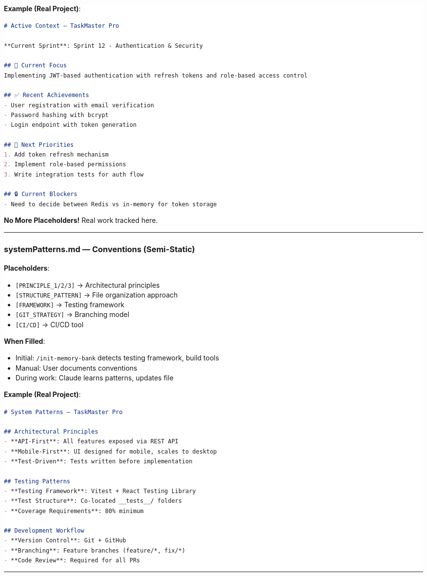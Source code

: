 **Example (Real Project)**:
```markdown
# Active Context — TaskMaster Pro

**Current Sprint**: Sprint 12 - Authentication & Security

## 🎯 Current Focus
Implementing JWT-based authentication with refresh tokens and role-based access control

## ✅ Recent Achievements
- User registration with email verification
- Password hashing with bcrypt
- Login endpoint with token generation

## 🚀 Next Priorities
1. Add token refresh mechanism
2. Implement role-based permissions
3. Write integration tests for auth flow

## 🔒 Current Blockers
- Need to decide between Redis vs in-memory for token storage
```

**No More Placeholders!** Real work tracked here.

---

### systemPatterns.md — Conventions (Semi-Static)

**Placeholders**:
- `[PRINCIPLE_1/2/3]` → Architectural principles
- `[STRUCTURE_PATTERN]` → File organization approach
- `[FRAMEWORK]` → Testing framework
- `[GIT_STRATEGY]` → Branching model
- `[CI/CD]` → CI/CD tool

**When Filled**:
- Initial: `/init-memory-bank` detects testing framework, build tools
- Manual: User documents conventions
- During work: Claude learns patterns, updates file

**Example (Real Project)**:
```markdown
# System Patterns — TaskMaster Pro

## Architectural Principles
- **API-First**: All features exposed via REST API
- **Mobile-First**: UI designed for mobile, scales to desktop
- **Test-Driven**: Tests written before implementation

## Testing Patterns
- **Testing Framework**: Vitest + React Testing Library
- **Test Structure**: Co-located __tests__/ folders
- **Coverage Requirements**: 80% minimum

## Development Workflow
- **Version Control**: Git + GitHub
- **Branching**: Feature branches (feature/*, fix/*)
- **Code Review**: Required for all PRs
```

---